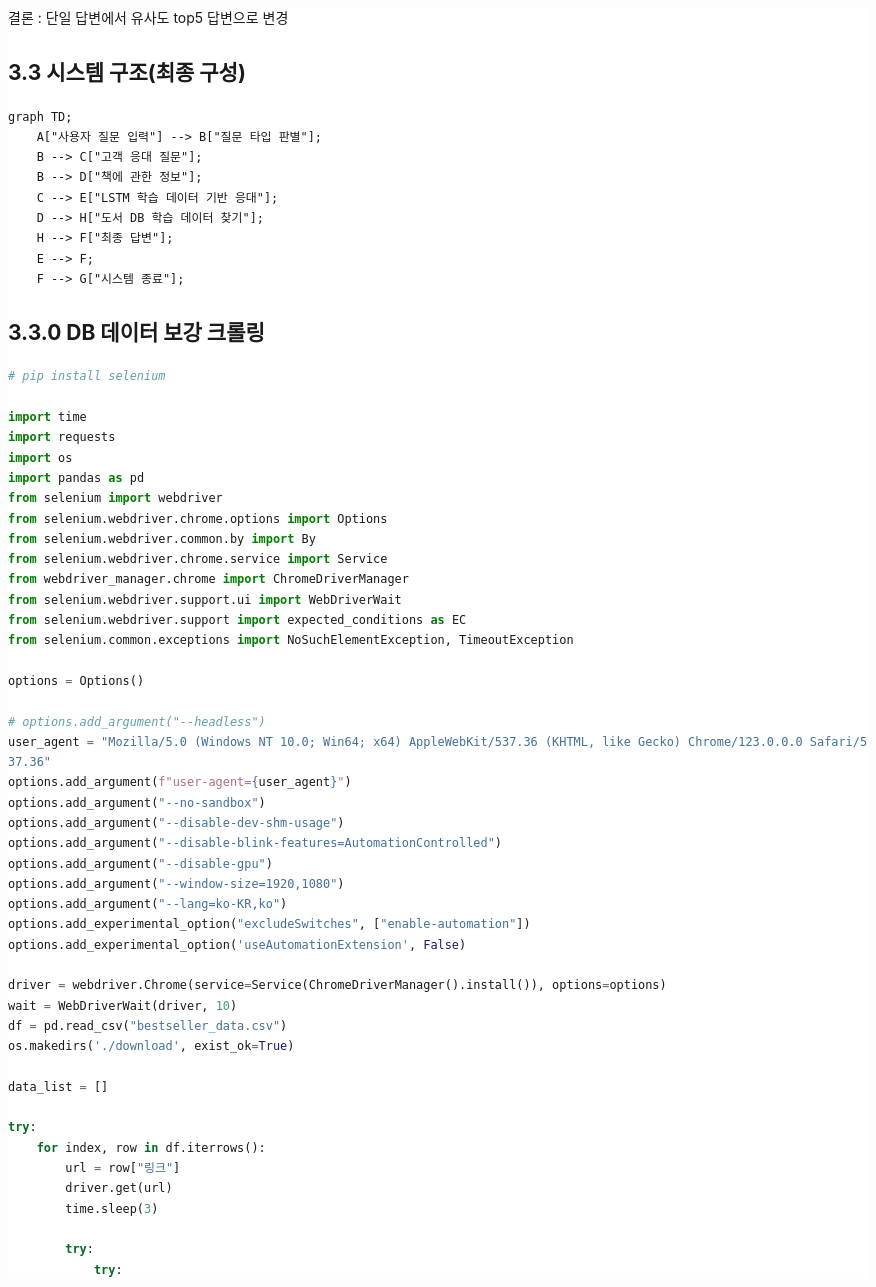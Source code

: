 결론 : 단일 답변에서 유사도 top5 답변으로 변경

## 3.3 시스템 구조(최종 구성)

```mermaid
graph TD;
    A["사용자 질문 입력"] --> B["질문 타입 판별"];
    B --> C["고객 응대 질문"];
    B --> D["책에 관한 정보"];
    C --> E["LSTM 학습 데이터 기반 응대"];
    D --> H["도서 DB 학습 데이터 찾기"];
    H --> F["최종 답변"];
    E --> F;
    F --> G["시스템 종료"];
```

## 3.3.0 DB 데이터 보강 크롤링

```python
# pip install selenium

import time
import requests
import os
import pandas as pd
from selenium import webdriver
from selenium.webdriver.chrome.options import Options
from selenium.webdriver.common.by import By
from selenium.webdriver.chrome.service import Service
from webdriver_manager.chrome import ChromeDriverManager
from selenium.webdriver.support.ui import WebDriverWait
from selenium.webdriver.support import expected_conditions as EC
from selenium.common.exceptions import NoSuchElementException, TimeoutException

options = Options()

# options.add_argument("--headless")
user_agent = "Mozilla/5.0 (Windows NT 10.0; Win64; x64) AppleWebKit/537.36 (KHTML, like Gecko) Chrome/123.0.0.0 Safari/537.36"
options.add_argument(f"user-agent={user_agent}")
options.add_argument("--no-sandbox")
options.add_argument("--disable-dev-shm-usage")
options.add_argument("--disable-blink-features=AutomationControlled")
options.add_argument("--disable-gpu")
options.add_argument("--window-size=1920,1080")
options.add_argument("--lang=ko-KR,ko")
options.add_experimental_option("excludeSwitches", ["enable-automation"])
options.add_experimental_option('useAutomationExtension', False)

driver = webdriver.Chrome(service=Service(ChromeDriverManager().install()), options=options)
wait = WebDriverWait(driver, 10)
df = pd.read_csv("bestseller_data.csv")
os.makedirs('./download', exist_ok=True)

data_list = []

try:
    for index, row in df.iterrows():
        url = row["링크"]
        driver.get(url)
        time.sleep(3)

        try:
            try:
```